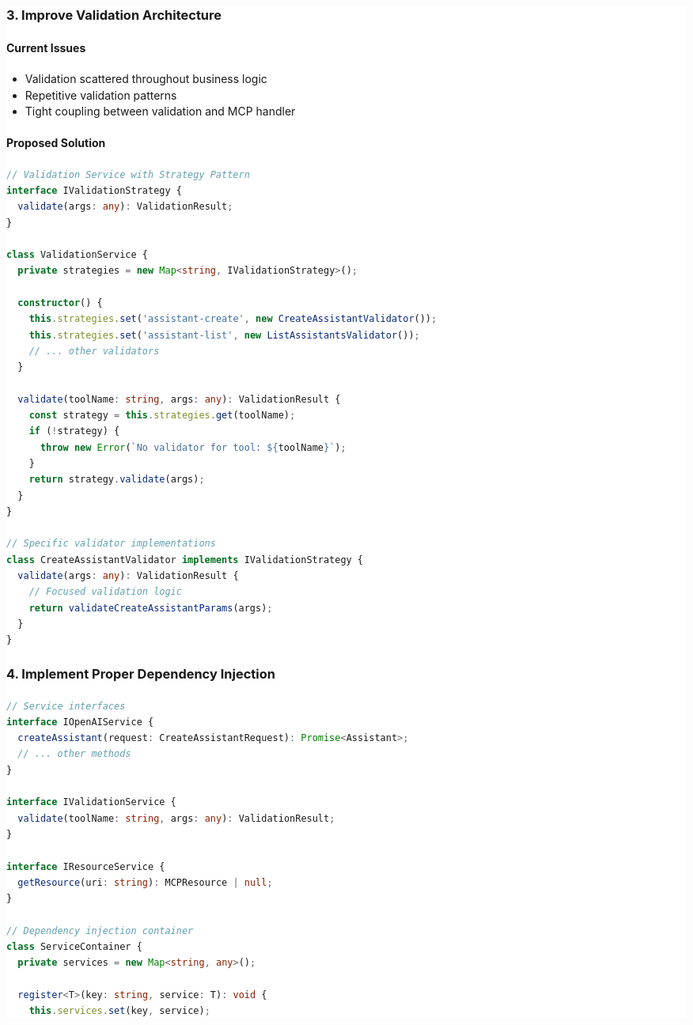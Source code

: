 ### 3. Improve Validation Architecture

#### Current Issues
- Validation scattered throughout business logic
- Repetitive validation patterns
- Tight coupling between validation and MCP handler

#### Proposed Solution
```typescript
// Validation Service with Strategy Pattern
interface IValidationStrategy {
  validate(args: any): ValidationResult;
}

class ValidationService {
  private strategies = new Map<string, IValidationStrategy>();
  
  constructor() {
    this.strategies.set('assistant-create', new CreateAssistantValidator());
    this.strategies.set('assistant-list', new ListAssistantsValidator());
    // ... other validators
  }
  
  validate(toolName: string, args: any): ValidationResult {
    const strategy = this.strategies.get(toolName);
    if (!strategy) {
      throw new Error(`No validator for tool: ${toolName}`);
    }
    return strategy.validate(args);
  }
}

// Specific validator implementations
class CreateAssistantValidator implements IValidationStrategy {
  validate(args: any): ValidationResult {
    // Focused validation logic
    return validateCreateAssistantParams(args);
  }
}
```

### 4. Implement Proper Dependency Injection

```typescript
// Service interfaces
interface IOpenAIService {
  createAssistant(request: CreateAssistantRequest): Promise<Assistant>;
  // ... other methods
}

interface IValidationService {
  validate(toolName: string, args: any): ValidationResult;
}

interface IResourceService {
  getResource(uri: string): MCPResource | null;
}

// Dependency injection container
class ServiceContainer {
  private services = new Map<string, any>();
  
  register<T>(key: string, service: T): void {
    this.services.set(key, service);
```